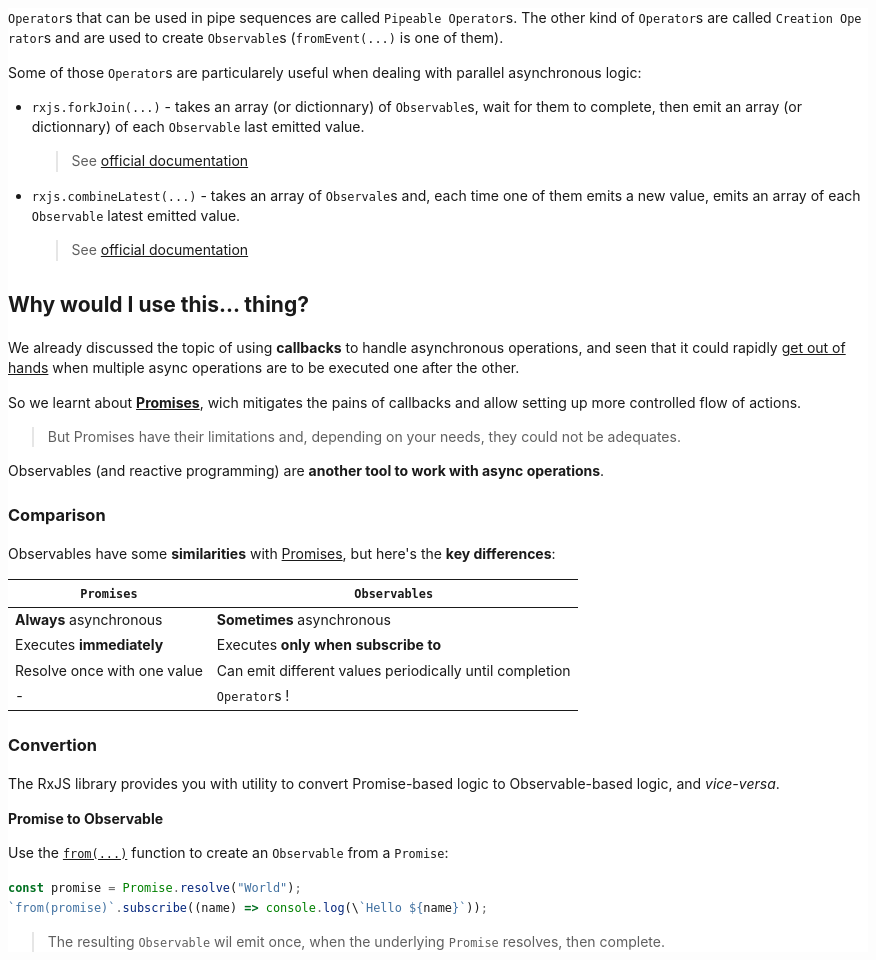 `Operator`s that can be used in pipe sequences are called `Pipeable Operator`s. The other kind of `Operator`s are called `Creation Operator`s and are used to create `Observable`s (`fromEvent(...)` is one of them).

Some of those `Operator`s are particularely useful when dealing with parallel asynchronous logic:

- `rxjs.forkJoin(...)` - takes an array (or dictionnary) of `Observable`s, wait for them to complete, then emit an array (or dictionnary) of each `Observable` last emitted value.
  > See [official documentation][rxjs-forkjoin]

- `rxjs.combineLatest(...)` - takes an array of `Observale`s and, each time one of them emits a new value, emits an array of each `Observable` latest emitted value.
  > See [official documentation][rxjs-combinelatest]

## Why would I use this... thing?

We already discussed the topic of using **callbacks** to handle asynchronous operations, and seen that it could rapidly [get out of hands][callback-hell] when multiple async operations are to be executed one after the other.

So we learnt about **[Promises][js-prom]**, wich mitigates the pains of callbacks and allow setting up more controlled flow of actions.

> But Promises have their limitations and, depending on your needs, they could not be adequates.

Observables (and reactive programming) are **another tool to work with async operations**.

### Comparison

Observables have some **similarities** with [Promises][js-prom], but here's the **key differences**:

| `Promises`                  | `Observables`                                           |
| --------------------------- | ------------------------------------------------------- |
| **Always** asynchronous     | **Sometimes** asynchronous                              |
| Executes **immediately**    | Executes **only when subscribe to**                     |
| Resolve once with one value | Can emit different values periodically until completion |
| -                           | `Operator`s !                                           |

### Convertion

The RxJS library provides you with utility to convert Promise-based logic to Observable-based logic, and _vice-versa_.

**Promise to Observable**

Use the [`from(...)`](https://rxjs-dev.firebaseapp.com/api/index/function/from) function to create an `Observable` from a `Promise`:

```js
const promise = Promise.resolve("World");
`from(promise)`.subscribe((name) => console.log(\`Hello ${name}`));
```
> The resulting `Observable` wil emit once, when the underlying `Promise` resolves, then complete.


[from-event]: https://rxjs-dev.firebaseapp.com/api/index/function/fromEvent
[destructuring]: ../js/#38
[htmlshell]: https://htmlshell.com
[callback-hell]: https://miro.medium.com/max/1400/0*bO_JSfydCKFUnJ2d.png
[js-prom]: ../js-promises
[obs-decision]: https://rxjs-dev.firebaseapp.com/operator-decision-tree
[prom-vs-obs]: https://medium.com/javascript-everyday/javascript-theory-promise-vs-observable-d3087bc1239a
[rx]: http://reactivex.io/
[rxjs-combinelatest]: https://rxjs-dev.firebaseapp.com/api/index/function/combineLatest
[rxjs-doc]: https://rxjs-dev.firebaseapp.com/guide/overview
[rxjs-operators]: https://rxjs-dev.firebaseapp.com/api/operators
[rxjs-filter]: https://rxjs-dev.firebaseapp.com/api/operators/filter
[rxjs-forkjoin]: https://rxjs-dev.firebaseapp.com/api/index/function/forkJoin
[rxjs-map]: https://rxjs-dev.firebaseapp.com/api/operators/map